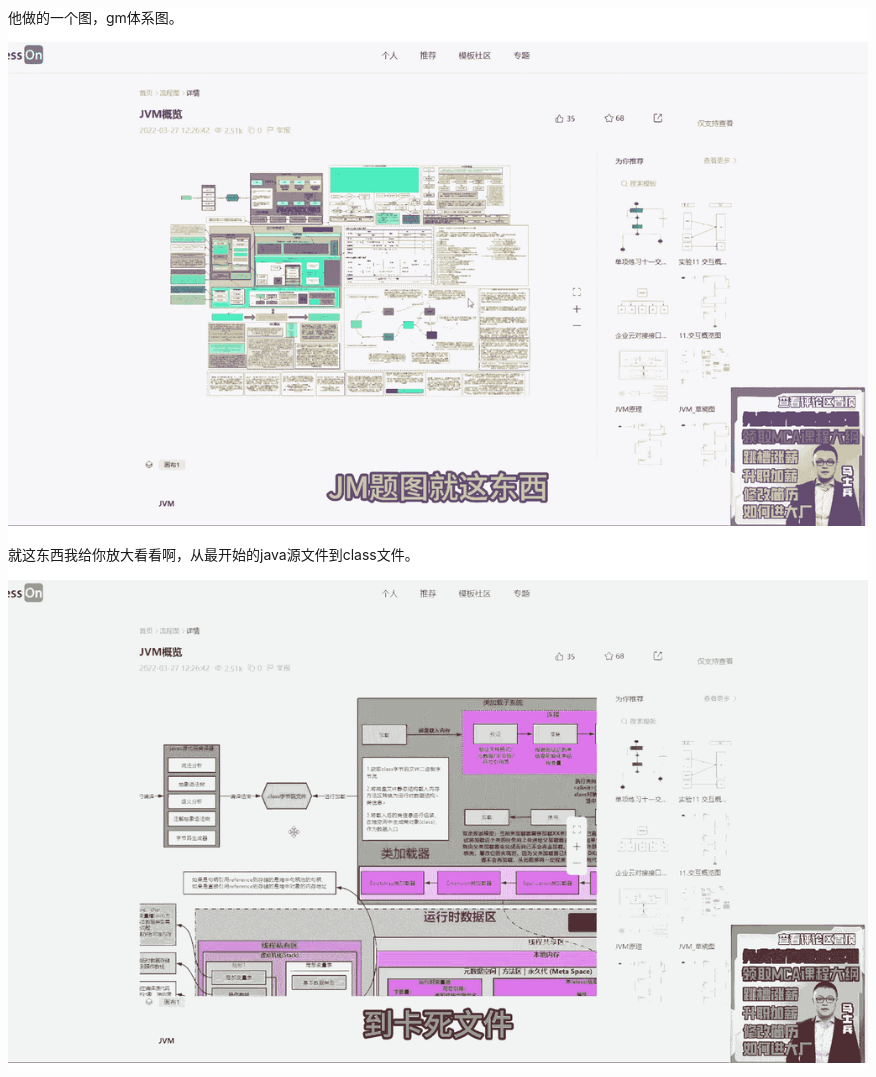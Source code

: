 他做的一个图，gm体系图。

![](img/c4c977ce5b9b067f798c98e4e056a4a2_33.png)

就这东西我给你放大看看啊，从最开始的java源文件到class文件。

![](img/c4c977ce5b9b067f798c98e4e056a4a2_35.png)
